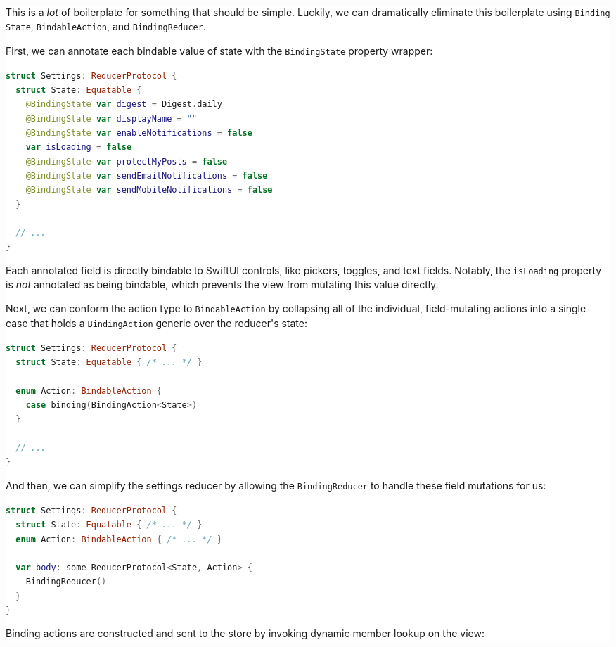 This is a _lot_ of boilerplate for something that should be simple. Luckily, we can dramatically
eliminate this boilerplate using ``BindingState``, ``BindableAction``, and ``BindingReducer``.

First, we can annotate each bindable value of state with the ``BindingState`` property wrapper:

```swift
struct Settings: ReducerProtocol {
  struct State: Equatable {
    @BindingState var digest = Digest.daily
    @BindingState var displayName = ""
    @BindingState var enableNotifications = false
    var isLoading = false
    @BindingState var protectMyPosts = false
    @BindingState var sendEmailNotifications = false
    @BindingState var sendMobileNotifications = false
  }

  // ...
}
```

Each annotated field is directly bindable to SwiftUI controls, like pickers, toggles, and text
fields. Notably, the `isLoading` property is _not_ annotated as being bindable, which prevents the
view from mutating this value directly.

Next, we can conform the action type to ``BindableAction`` by collapsing all of the individual,
field-mutating actions into a single case that holds a ``BindingAction`` generic over the reducer's
state:

```swift
struct Settings: ReducerProtocol {
  struct State: Equatable { /* ... */ }

  enum Action: BindableAction {
    case binding(BindingAction<State>)
  }

  // ...
}
```

And then, we can simplify the settings reducer by allowing the ``BindingReducer`` to handle these
field mutations for us:

```swift
struct Settings: ReducerProtocol {
  struct State: Equatable { /* ... */ }
  enum Action: BindableAction { /* ... */ }

  var body: some ReducerProtocol<State, Action> {
    BindingReducer()
  }
}
```

Binding actions are constructed and sent to the store by invoking dynamic member lookup on the view:

